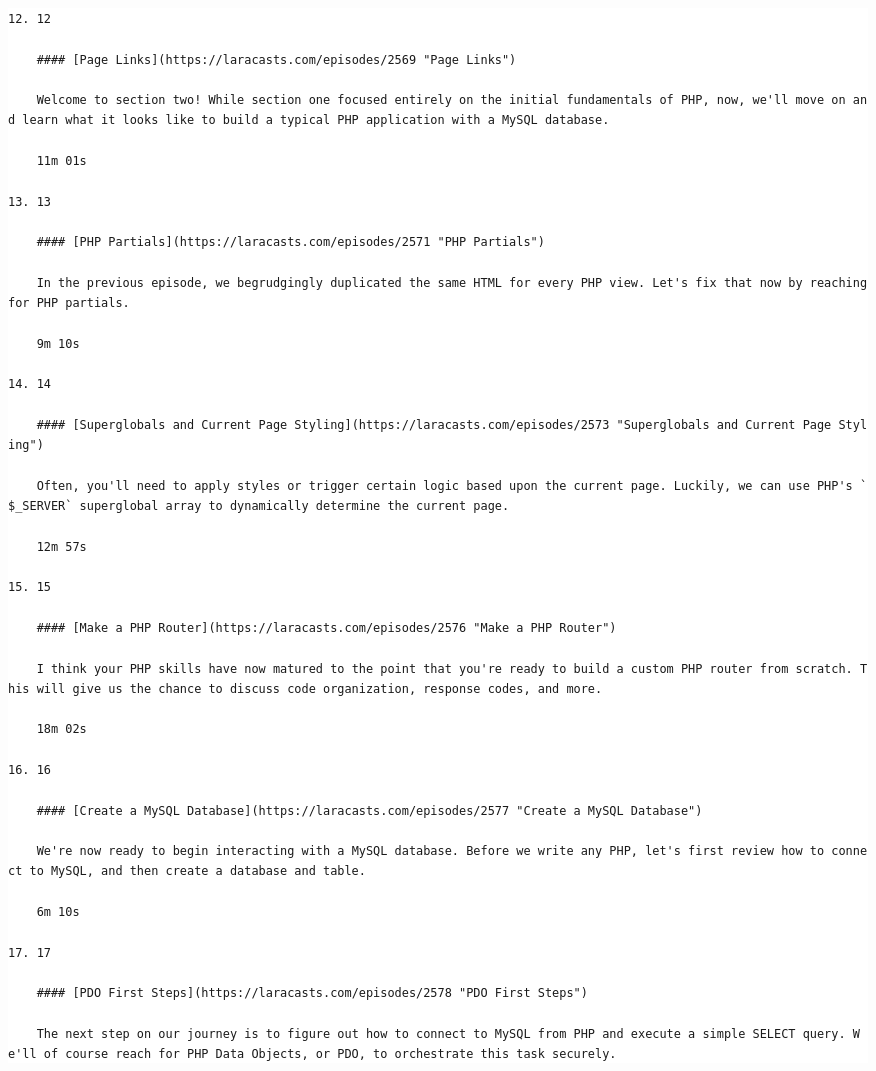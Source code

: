     12. 12
        
        #### [Page Links](https://laracasts.com/episodes/2569 "Page Links")
        
        Welcome to section two! While section one focused entirely on the initial fundamentals of PHP, now, we'll move on and learn what it looks like to build a typical PHP application with a MySQL database.
        
        11m 01s
        
    13. 13
        
        #### [PHP Partials](https://laracasts.com/episodes/2571 "PHP Partials")
        
        In the previous episode, we begrudgingly duplicated the same HTML for every PHP view. Let's fix that now by reaching for PHP partials.
        
        9m 10s
        
    14. 14
        
        #### [Superglobals and Current Page Styling](https://laracasts.com/episodes/2573 "Superglobals and Current Page Styling")
        
        Often, you'll need to apply styles or trigger certain logic based upon the current page. Luckily, we can use PHP's `$_SERVER` superglobal array to dynamically determine the current page.
        
        12m 57s
        
    15. 15
        
        #### [Make a PHP Router](https://laracasts.com/episodes/2576 "Make a PHP Router")
        
        I think your PHP skills have now matured to the point that you're ready to build a custom PHP router from scratch. This will give us the chance to discuss code organization, response codes, and more.
        
        18m 02s
        
    16. 16
        
        #### [Create a MySQL Database](https://laracasts.com/episodes/2577 "Create a MySQL Database")
        
        We're now ready to begin interacting with a MySQL database. Before we write any PHP, let's first review how to connect to MySQL, and then create a database and table.
        
        6m 10s
        
    17. 17
        
        #### [PDO First Steps](https://laracasts.com/episodes/2578 "PDO First Steps")
        
        The next step on our journey is to figure out how to connect to MySQL from PHP and execute a simple SELECT query. We'll of course reach for PHP Data Objects, or PDO, to orchestrate this task securely.
        